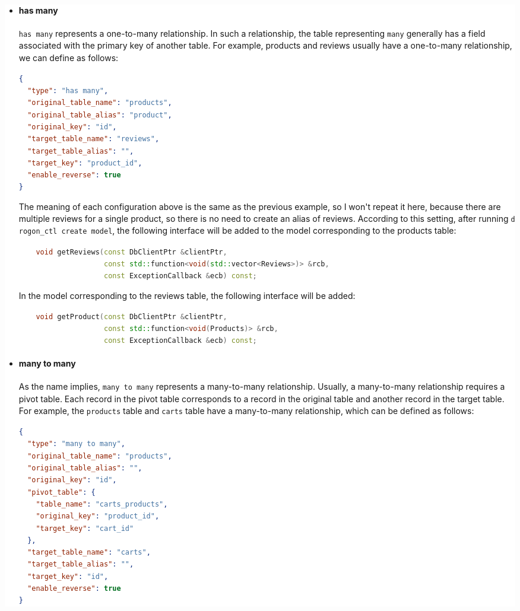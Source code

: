 - #### has many

  `has many` represents a one-to-many relationship. In such a relationship, the table representing `many` generally has a field associated with the primary key of another table. For example, products and reviews usually have a one-to-many relationship, we can define as follows:

  ```json
  {
    "type": "has many",
    "original_table_name": "products",
    "original_table_alias": "product",
    "original_key": "id",
    "target_table_name": "reviews",
    "target_table_alias": "",
    "target_key": "product_id",
    "enable_reverse": true
  }
  ```

  The meaning of each configuration above is the same as the previous example, so I won't repeat it here, because there are multiple reviews for a single product, so there is no need to create an alias of reviews. According to this setting, after running `drogon_ctl create model`, the following interface will be added to the model corresponding to the products table:

  ```c++
      void getReviews(const DbClientPtr &clientPtr,
                      const std::function<void(std::vector<Reviews>)> &rcb,
                      const ExceptionCallback &ecb) const;
  ```

  In the model corresponding to the reviews table, the following interface will be added:

  ```c++
      void getProduct(const DbClientPtr &clientPtr,
                      const std::function<void(Products)> &rcb,
                      const ExceptionCallback &ecb) const;
  ```

- #### many to many

  As the name implies, `many to many` represents a many-to-many relationship. Usually, a many-to-many relationship requires a pivot table. Each record in the pivot table corresponds to a record in the original table and another record in the target table. For example, the `products` table and `carts` table have a many-to-many relationship, which can be defined as follows:

  ```json
  {
    "type": "many to many",
    "original_table_name": "products",
    "original_table_alias": "",
    "original_key": "id",
    "pivot_table": {
      "table_name": "carts_products",
      "original_key": "product_id",
      "target_key": "cart_id"
    },
    "target_table_name": "carts",
    "target_table_alias": "",
    "target_key": "id",
    "enable_reverse": true
  }
  ```
